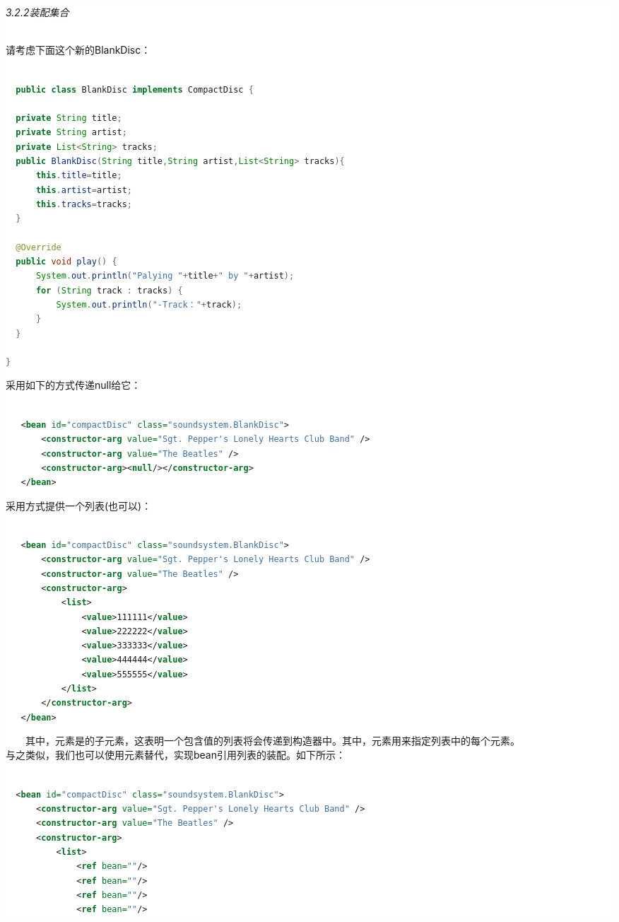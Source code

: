 ###### 3.2.2装配集合
 请考虑下面这个新的BlankDisc：
  ``` java

	public class BlankDisc implements CompactDisc {

	private String title;
	private String artist;
	private List<String> tracks;
	public BlankDisc(String title,String artist,List<String> tracks){
		this.title=title;
		this.artist=artist;
		this.tracks=tracks;
	}
	
	@Override
	public void play() {
		System.out.println("Palying "+title+" by "+artist);
		for (String track : tracks) {
			System.out.println("-Track："+track);
		}
	}

}

```
采用如下的方式传递null给它：
 ``` xml

	<bean id="compactDisc" class="soundsystem.BlankDisc">
		<constructor-arg value="Sgt. Pepper's Lonely Hearts Club Band" />
		<constructor-arg value="The Beatles" />
		<constructor-arg><null/></constructor-arg>
	</bean>
``` 
采用<list>方式提供一个列表(也可以<set>)：
 ``` xml

	<bean id="compactDisc" class="soundsystem.BlankDisc">
		<constructor-arg value="Sgt. Pepper's Lonely Hearts Club Band" />
		<constructor-arg value="The Beatles" />
		<constructor-arg>
			<list>
				<value>111111</value>
				<value>222222</value>
				<value>333333</value>
				<value>444444</value>
				<value>555555</value>
			</list>	
		</constructor-arg>
	</bean>
``` 
 &emsp;&emsp;其中，<list>元素是<constructor-arg>的子元素，这表明一个包含值的列表将会传递到构造器中。其中，<value>元素用来指定列表中的每个元素。  
 与之类似，我们也可以使用<ref>元素替代<value>，实现bean引用列表的装配。如下所示：
  ``` xml

	<bean id="compactDisc" class="soundsystem.BlankDisc">
		<constructor-arg value="Sgt. Pepper's Lonely Hearts Club Band" />
		<constructor-arg value="The Beatles" />
		<constructor-arg>
			<list>
				<ref bean=""/>
				<ref bean=""/>
				<ref bean=""/>
				<ref bean=""/>
  ```